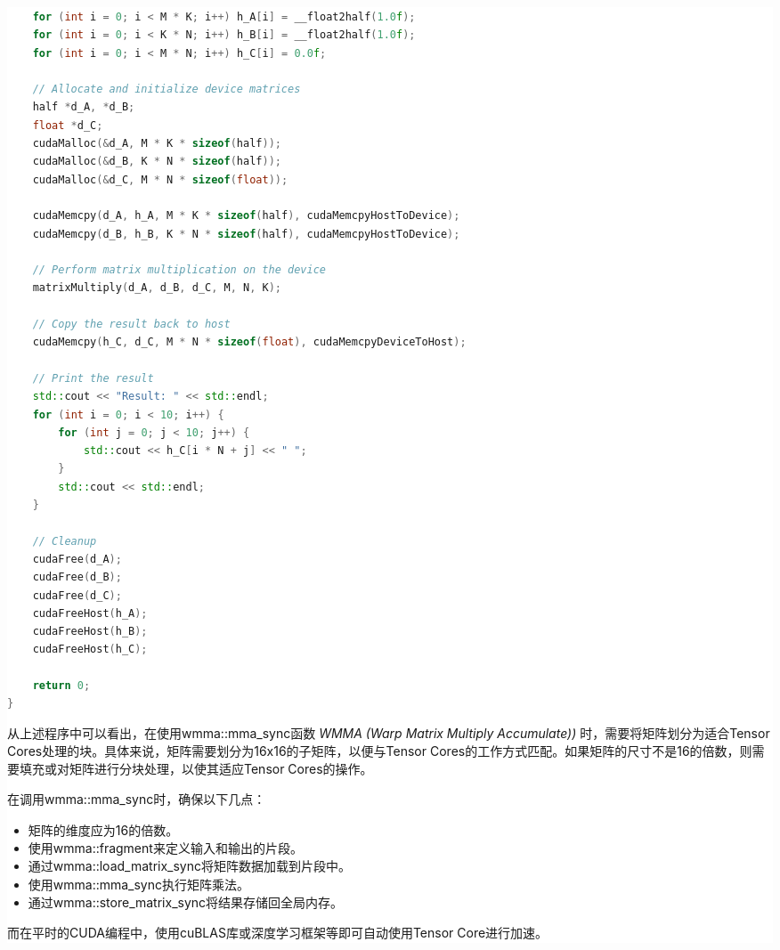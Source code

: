 ```cpp
    for (int i = 0; i < M * K; i++) h_A[i] = __float2half(1.0f);
    for (int i = 0; i < K * N; i++) h_B[i] = __float2half(1.0f);
    for (int i = 0; i < M * N; i++) h_C[i] = 0.0f;

    // Allocate and initialize device matrices
    half *d_A, *d_B;
    float *d_C;
    cudaMalloc(&d_A, M * K * sizeof(half));
    cudaMalloc(&d_B, K * N * sizeof(half));
    cudaMalloc(&d_C, M * N * sizeof(float));

    cudaMemcpy(d_A, h_A, M * K * sizeof(half), cudaMemcpyHostToDevice);
    cudaMemcpy(d_B, h_B, K * N * sizeof(half), cudaMemcpyHostToDevice);

    // Perform matrix multiplication on the device
    matrixMultiply(d_A, d_B, d_C, M, N, K);

    // Copy the result back to host
    cudaMemcpy(h_C, d_C, M * N * sizeof(float), cudaMemcpyDeviceToHost);

    // Print the result
    std::cout << "Result: " << std::endl;
    for (int i = 0; i < 10; i++) {
        for (int j = 0; j < 10; j++) {
            std::cout << h_C[i * N + j] << " ";
        }
        std::cout << std::endl;
    }

    // Cleanup
    cudaFree(d_A);
    cudaFree(d_B);
    cudaFree(d_C);
    cudaFreeHost(h_A);
    cudaFreeHost(h_B);
    cudaFreeHost(h_C);

    return 0;
}
```

从上述程序中可以看出，在使用wmma::mma_sync函数 *WMMA (Warp Matrix Multiply Accumulate))* 时，需要将矩阵划分为适合Tensor Cores处理的块。具体来说，矩阵需要划分为16x16的子矩阵，以便与Tensor Cores的工作方式匹配。如果矩阵的尺寸不是16的倍数，则需要填充或对矩阵进行分块处理，以使其适应Tensor Cores的操作。

在调用wmma::mma_sync时，确保以下几点：
* 矩阵的维度应为16的倍数。
* 使用wmma::fragment来定义输入和输出的片段。
* 通过wmma::load_matrix_sync将矩阵数据加载到片段中。
* 使用wmma::mma_sync执行矩阵乘法。
* 通过wmma::store_matrix_sync将结果存储回全局内存。

而在平时的CUDA编程中，使用cuBLAS库或深度学习框架等即可自动使用Tensor Core进行加速。

